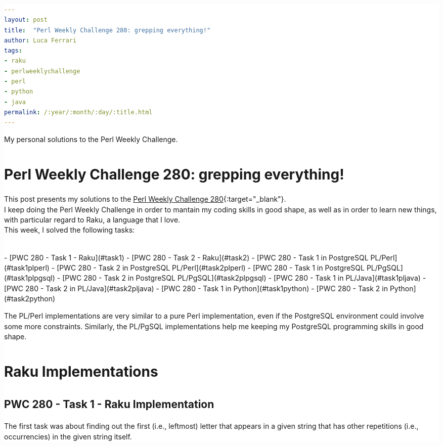 ```yaml
---
layout: post
title:  "Perl Weekly Challenge 280: grepping everything!"
author: Luca Ferrari
tags:
- raku
- perlweeklychallenge
- perl
- python
- java
permalink: /:year/:month/:day/:title.html
---
```

My personal solutions to the Perl Weekly Challenge.

# Perl Weekly Challenge 280: grepping everything!

This post presents my solutions to the [Perl Weekly Challenge 280](https://perlweeklychallenge.org/blog/perl-weekly-challenge-280/){:target="_blank"}.
<br/>
I keep doing the Perl Weekly Challenge in order to mantain my coding skills in good shape, as well as in order to learn new things, with particular regard to Raku, a language that I love.
<br/>
This week, I solved the following tasks:

<br/>
- [PWC 280 - Task 1 - Raku](#task1)
- [PWC 280 - Task 2 - Raku](#task2)
- [PWC 280 - Task 1 in PostgreSQL PL/Perl](#task1plperl)
- [PWC 280 - Task 2 in PostgreSQL PL/Perl](#task2plperl)
- [PWC 280 - Task 1 in PostgreSQL PL/PgSQL](#task1plpgsql)
- [PWC 280 - Task 2 in PostgreSQL PL/PgSQL](#task2plpgsql)
- [PWC 280 - Task 1 in PL/Java](#task1pljava)
- [PWC 280 - Task 2 in PL/Java](#task2pljava)
- [PWC 280 - Task 1 in Python](#task1python)
- [PWC 280 - Task 2 in Python](#task2python)


The PL/Perl implementations are very similar to a pure Perl implementation, even if the PostgreSQL environment could involve some more constraints. Similarly, the PL/PgSQL implementations help me keeping my PostgreSQL programming skills in good shape.

# Raku Implementations

<a name="task1"></a>
## PWC 280 - Task 1 - Raku Implementation

The first task was about finding out the first (i.e., leftmost) letter that appears in a given string that has other repetitions (i.e., occurrencies) in the given string itself.
